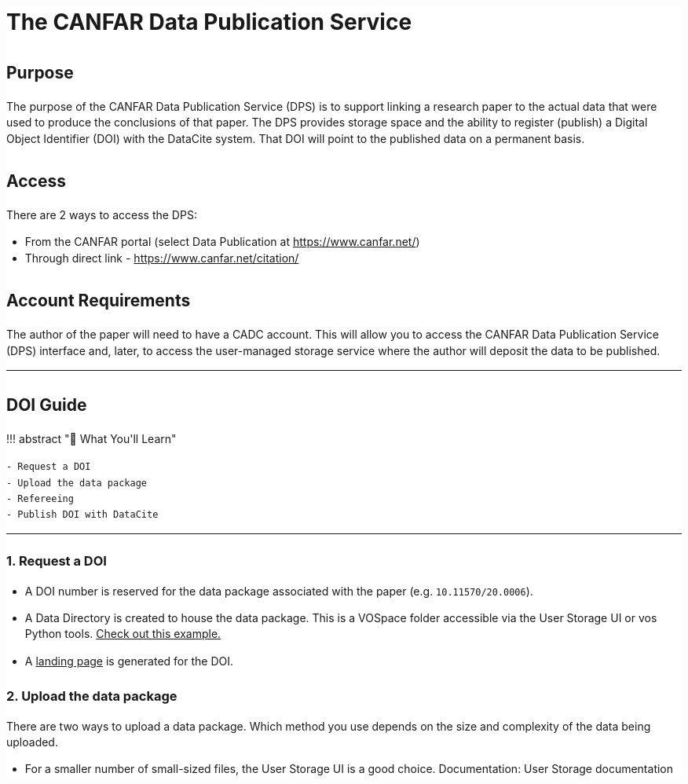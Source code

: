 # The CANFAR Data Publication Service

## Purpose
The purpose of the CANFAR Data Publication Service (DPS) is to support linking a research paper to the actual data that were used to produce the conclusions of that paper. The DPS provides storage space and the ability to register (publish) a Digital Object Identifier (DOI) with the DataCite system. That DOI will point to the published data on a permanent basis.

## Access
There are 2 ways to access the DPS:

- From the CANFAR portal (select Data Publication at <https://www.canfar.net/>)
- Through direct link - <https://www.canfar.net/citation/>

## Account Requirements
The author of the paper will need to have a CADC account. This will allow you to access the CANFAR Data Publication Service (DPS) interface and, later, to access the user-managed storage service where the author will deposit the data to be published.

---

## DOI Guide

!!! abstract "🎯 What You'll Learn"

    - Request a DOI
    - Upload the data package
    - Refereeing
    - Publish DOI with DataCite  

---

### 1. Request a DOI

  - A DOI number is reserved for the data package associated with the paper (e.g. `10.11570/20.0006`).

  - A Data Directory is created to house the data package. This is a VOSpace folder accessible via the User Storage UI or vos Python tools. [Check out this example.](https://www.canfar.net/storage/list/AstroDataCitationDOI/CISTI.CANFAR/20.0006/data)

  - A [landing page](https://www.canfar.net/citation/landing?doi=20.0006) is generated for the DOI.

### 2. Upload the data package

There are two ways to upload a data package. Which method you use depends on the size and complexity of the data being uploaded.

- For a smaller number of small-sized files, the User Storage UI is a good choice. Documentation: User Storage documentation
